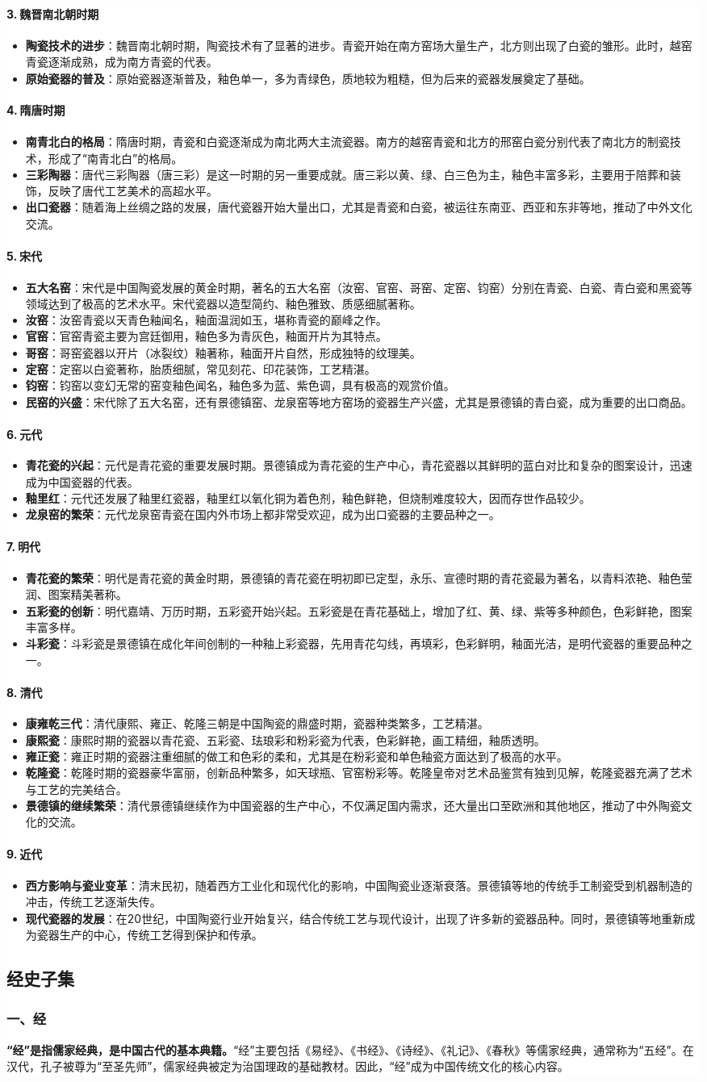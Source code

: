 #### 3. **魏晋南北朝时期**

- **陶瓷技术的进步**：魏晋南北朝时期，陶瓷技术有了显著的进步。青瓷开始在南方窑场大量生产，北方则出现了白瓷的雏形。此时，越窑青瓷逐渐成熟，成为南方青瓷的代表。
- **原始瓷器的普及**：原始瓷器逐渐普及，釉色单一，多为青绿色，质地较为粗糙，但为后来的瓷器发展奠定了基础。

#### 4. **隋唐时期**

- **南青北白的格局**：隋唐时期，青瓷和白瓷逐渐成为南北两大主流瓷器。南方的越窑青瓷和北方的邢窑白瓷分别代表了南北方的制瓷技术，形成了“南青北白”的格局。
- **三彩陶器**：唐代三彩陶器（唐三彩）是这一时期的另一重要成就。唐三彩以黄、绿、白三色为主，釉色丰富多彩，主要用于陪葬和装饰，反映了唐代工艺美术的高超水平。
- **出口瓷器**：随着海上丝绸之路的发展，唐代瓷器开始大量出口，尤其是青瓷和白瓷，被运往东南亚、西亚和东非等地，推动了中外文化交流。

#### 5. **宋代**

- **五大名窑**：宋代是中国陶瓷发展的黄金时期，著名的五大名窑（汝窑、官窑、哥窑、定窑、钧窑）分别在青瓷、白瓷、青白瓷和黑瓷等领域达到了极高的艺术水平。宋代瓷器以造型简约、釉色雅致、质感细腻著称。
- **汝窑**：汝窑青瓷以天青色釉闻名，釉面温润如玉，堪称青瓷的巅峰之作。
- **官窑**：官窑青瓷主要为宫廷御用，釉色多为青灰色，釉面开片为其特点。
- **哥窑**：哥窑瓷器以开片（冰裂纹）釉著称，釉面开片自然，形成独特的纹理美。
- **定窑**：定窑以白瓷著称，胎质细腻，常见刻花、印花装饰，工艺精湛。
- **钧窑**：钧窑以变幻无常的窑变釉色闻名，釉色多为蓝、紫色调，具有极高的观赏价值。
- **民窑的兴盛**：宋代除了五大名窑，还有景德镇窑、龙泉窑等地方窑场的瓷器生产兴盛，尤其是景德镇的青白瓷，成为重要的出口商品。

#### 6. **元代**

- **青花瓷的兴起**：元代是青花瓷的重要发展时期。景德镇成为青花瓷的生产中心，青花瓷器以其鲜明的蓝白对比和复杂的图案设计，迅速成为中国瓷器的代表。
- **釉里红**：元代还发展了釉里红瓷器，釉里红以氧化铜为着色剂，釉色鲜艳，但烧制难度较大，因而存世作品较少。
- **龙泉窑的繁荣**：元代龙泉窑青瓷在国内外市场上都非常受欢迎，成为出口瓷器的主要品种之一。

#### 7. **明代**

- **青花瓷的繁荣**：明代是青花瓷的黄金时期，景德镇的青花瓷在明初即已定型，永乐、宣德时期的青花瓷最为著名，以青料浓艳、釉色莹润、图案精美著称。
- **五彩瓷的创新**：明代嘉靖、万历时期，五彩瓷开始兴起。五彩瓷是在青花基础上，增加了红、黄、绿、紫等多种颜色，色彩鲜艳，图案丰富多样。
- **斗彩瓷**：斗彩瓷是景德镇在成化年间创制的一种釉上彩瓷器，先用青花勾线，再填彩，色彩鲜明，釉面光洁，是明代瓷器的重要品种之一。

#### 8. **清代**

- **康雍乾三代**：清代康熙、雍正、乾隆三朝是中国陶瓷的鼎盛时期，瓷器种类繁多，工艺精湛。
- **康熙瓷**：康熙时期的瓷器以青花瓷、五彩瓷、珐琅彩和粉彩瓷为代表，色彩鲜艳，画工精细，釉质透明。
- **雍正瓷**：雍正时期的瓷器注重细腻的做工和色彩的柔和，尤其是在粉彩瓷和单色釉瓷方面达到了极高的水平。
- **乾隆瓷**：乾隆时期的瓷器豪华富丽，创新品种繁多，如天球瓶、官窑粉彩等。乾隆皇帝对艺术品鉴赏有独到见解，乾隆瓷器充满了艺术与工艺的完美结合。
- **景德镇的继续繁荣**：清代景德镇继续作为中国瓷器的生产中心，不仅满足国内需求，还大量出口至欧洲和其他地区，推动了中外陶瓷文化的交流。

#### 9. **近代**

- **西方影响与瓷业变革**：清末民初，随着西方工业化和现代化的影响，中国陶瓷业逐渐衰落。景德镇等地的传统手工制瓷受到机器制造的冲击，传统工艺逐渐失传。
- **现代瓷器的发展**：在20世纪，中国陶瓷行业开始复兴，结合传统工艺与现代设计，出现了许多新的瓷器品种。同时，景德镇等地重新成为瓷器生产的中心，传统工艺得到保护和传承。

## 经史子集

### 一、经

**“经”是指儒家经典，是中国古代的基本典籍。**“经”主要包括《易经》、《书经》、《诗经》、《礼记》、《春秋》等儒家经典，通常称为“五经”。在汉代，孔子被尊为“至圣先师”，儒家经典被定为治国理政的基础教材。因此，“经”成为中国传统文化的核心内容。
